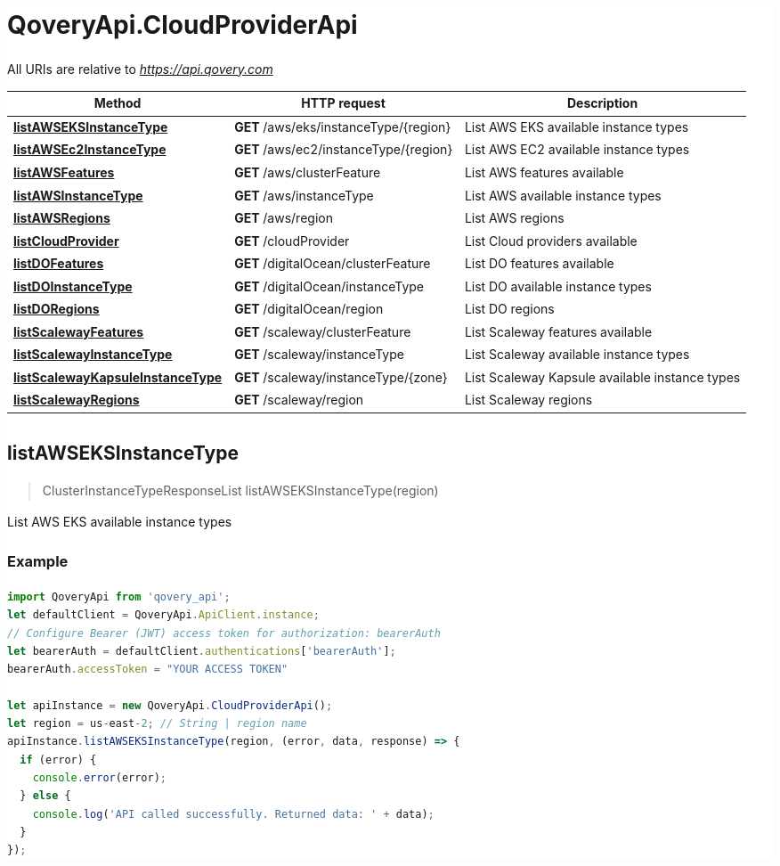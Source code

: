 # QoveryApi.CloudProviderApi

All URIs are relative to *https://api.qovery.com*

Method | HTTP request | Description
------------- | ------------- | -------------
[**listAWSEKSInstanceType**](CloudProviderApi.md#listAWSEKSInstanceType) | **GET** /aws/eks/instanceType/{region} | List AWS EKS available instance types
[**listAWSEc2InstanceType**](CloudProviderApi.md#listAWSEc2InstanceType) | **GET** /aws/ec2/instanceType/{region} | List AWS EC2 available instance types
[**listAWSFeatures**](CloudProviderApi.md#listAWSFeatures) | **GET** /aws/clusterFeature | List AWS features available
[**listAWSInstanceType**](CloudProviderApi.md#listAWSInstanceType) | **GET** /aws/instanceType | List AWS available instance types
[**listAWSRegions**](CloudProviderApi.md#listAWSRegions) | **GET** /aws/region | List AWS regions
[**listCloudProvider**](CloudProviderApi.md#listCloudProvider) | **GET** /cloudProvider | List Cloud providers available
[**listDOFeatures**](CloudProviderApi.md#listDOFeatures) | **GET** /digitalOcean/clusterFeature | List DO features available
[**listDOInstanceType**](CloudProviderApi.md#listDOInstanceType) | **GET** /digitalOcean/instanceType | List DO available instance types
[**listDORegions**](CloudProviderApi.md#listDORegions) | **GET** /digitalOcean/region | List DO regions
[**listScalewayFeatures**](CloudProviderApi.md#listScalewayFeatures) | **GET** /scaleway/clusterFeature | List Scaleway features available
[**listScalewayInstanceType**](CloudProviderApi.md#listScalewayInstanceType) | **GET** /scaleway/instanceType | List Scaleway available instance types
[**listScalewayKapsuleInstanceType**](CloudProviderApi.md#listScalewayKapsuleInstanceType) | **GET** /scaleway/instanceType/{zone} | List Scaleway Kapsule available instance types
[**listScalewayRegions**](CloudProviderApi.md#listScalewayRegions) | **GET** /scaleway/region | List Scaleway regions



## listAWSEKSInstanceType

> ClusterInstanceTypeResponseList listAWSEKSInstanceType(region)

List AWS EKS available instance types

### Example

```javascript
import QoveryApi from 'qovery_api';
let defaultClient = QoveryApi.ApiClient.instance;
// Configure Bearer (JWT) access token for authorization: bearerAuth
let bearerAuth = defaultClient.authentications['bearerAuth'];
bearerAuth.accessToken = "YOUR ACCESS TOKEN"

let apiInstance = new QoveryApi.CloudProviderApi();
let region = us-east-2; // String | region name
apiInstance.listAWSEKSInstanceType(region, (error, data, response) => {
  if (error) {
    console.error(error);
  } else {
    console.log('API called successfully. Returned data: ' + data);
  }
});
```
